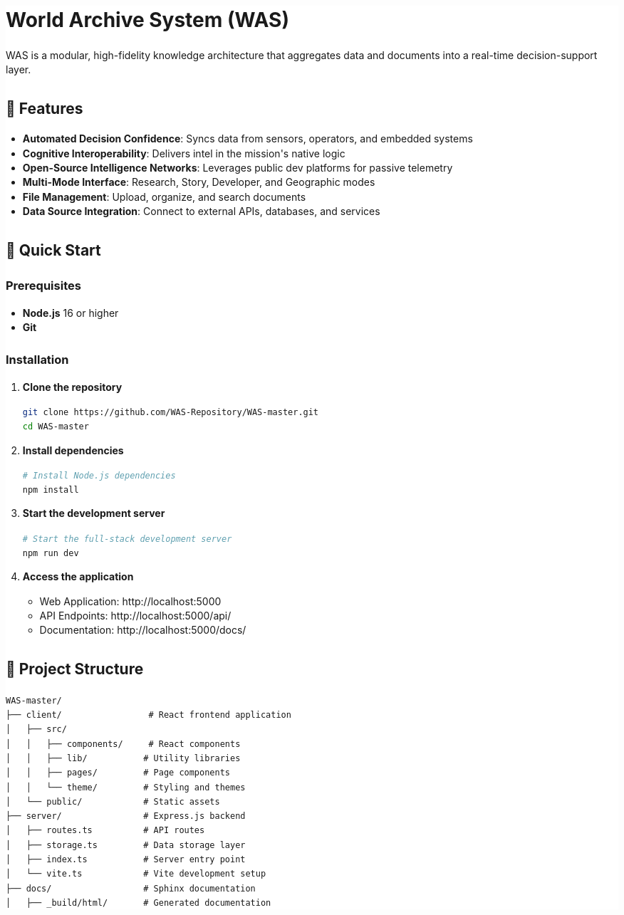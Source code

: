 # World Archive System (WAS)

 WAS is a modular, high-fidelity knowledge architecture that aggregates data and documents into a real-time decision-support layer.

## 🌟 Features

- **Automated Decision Confidence**: Syncs data from sensors, operators, and embedded systems
- **Cognitive Interoperability**: Delivers intel in the mission's native logic
- **Open-Source Intelligence Networks**: Leverages public dev platforms for passive telemetry
- **Multi-Mode Interface**: Research, Story, Developer, and Geographic modes
- **File Management**: Upload, organize, and search documents
- **Data Source Integration**: Connect to external APIs, databases, and services

## 🚀 Quick Start

### Prerequisites

- **Node.js** 16 or higher
- **Git**

### Installation

1. **Clone the repository**
   ```bash
   git clone https://github.com/WAS-Repository/WAS-master.git
   cd WAS-master
   ```

2. **Install dependencies**
   ```bash
   # Install Node.js dependencies
   npm install
   ```

3. **Start the development server**
   ```bash
   # Start the full-stack development server
   npm run dev
   ```

4. **Access the application**
   - Web Application: http://localhost:5000
   - API Endpoints: http://localhost:5000/api/
   - Documentation: http://localhost:5000/docs/

## 📁 Project Structure

```
WAS-master/
├── client/                 # React frontend application
│   ├── src/
│   │   ├── components/     # React components
│   │   ├── lib/           # Utility libraries
│   │   ├── pages/         # Page components
│   │   └── theme/         # Styling and themes
│   └── public/            # Static assets
├── server/                # Express.js backend
│   ├── routes.ts          # API routes
│   ├── storage.ts         # Data storage layer
│   ├── index.ts           # Server entry point
│   └── vite.ts            # Vite development setup
├── docs/                  # Sphinx documentation
│   ├── _build/html/       # Generated documentation
```